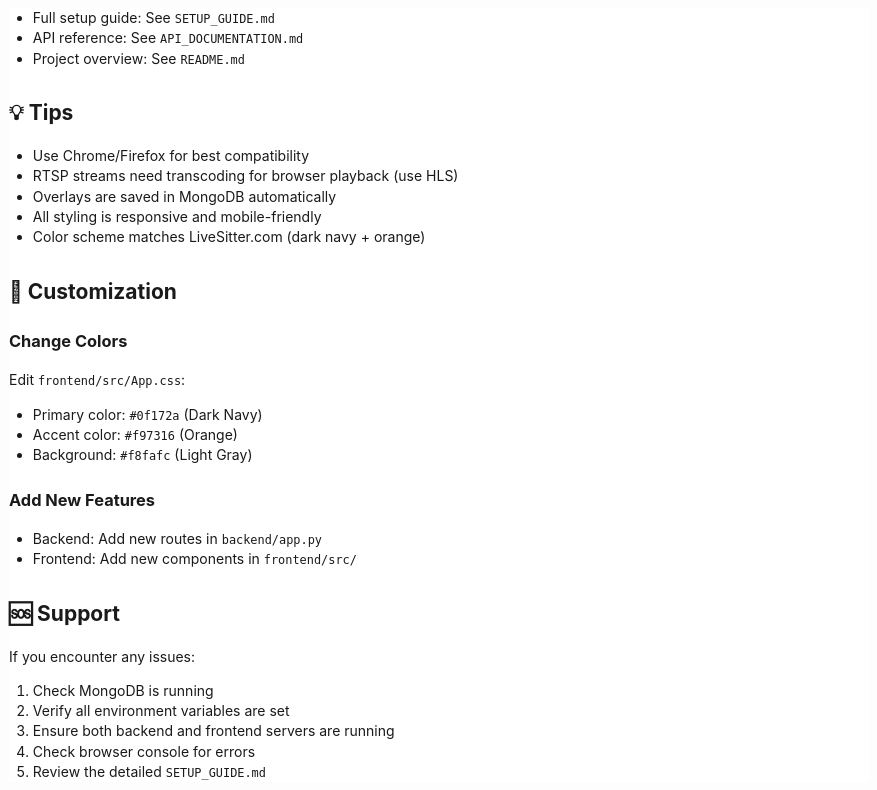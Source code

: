 - Full setup guide: See `SETUP_GUIDE.md`
- API reference: See `API_DOCUMENTATION.md`
- Project overview: See `README.md`

## 💡 Tips

- Use Chrome/Firefox for best compatibility
- RTSP streams need transcoding for browser playback (use HLS)
- Overlays are saved in MongoDB automatically
- All styling is responsive and mobile-friendly
- Color scheme matches LiveSitter.com (dark navy + orange)

## 🎨 Customization

### Change Colors
Edit `frontend/src/App.css`:
- Primary color: `#0f172a` (Dark Navy)
- Accent color: `#f97316` (Orange)
- Background: `#f8fafc` (Light Gray)

### Add New Features
- Backend: Add new routes in `backend/app.py`
- Frontend: Add new components in `frontend/src/`

## 🆘 Support

If you encounter any issues:
1. Check MongoDB is running
2. Verify all environment variables are set
3. Ensure both backend and frontend servers are running
4. Check browser console for errors
5. Review the detailed `SETUP_GUIDE.md`
